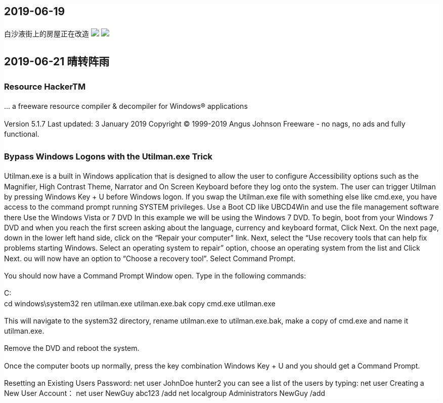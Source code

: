 ## 2019-06-19
白沙液街上的房屋正在改造
<img src="./images/IMG_20190619_103042.jpg" width="540">
<img src="./images/IMG_20190619_103805.jpg" width="540">


## 2019-06-21 晴转阵雨

### Resource HackerTM
... a freeware resource compiler & decompiler for Windows® applications

Version 5.1.7
Last updated: 3 January 2019
Copyright © 1999-2019 Angus Johnson
Freeware - no nags, no ads and fully functional.


### Bypass Windows Logons with the Utilman.exe Trick
Utilman.exe is a built in Windows application that is designed to allow the user to configure Accessibility options such as the Magnifier, High Contrast Theme, Narrator and On Screen Keyboard before they log onto the system. The user can trigger Utilman by pressing Windows Key + U before Windows logon. If you swap the Utilman.exe file with something else like cmd.exe, you have access to the command prompt running SYSTEM privileges. Use a Boot CD like UBCD4Win and use the file management software there
Use the Windows Vista or 7 DVD
In this example we will be using the Windows 7 DVD. To begin, boot from your Windows 7 DVD and when you reach the first screen asking about the language, currency and keyboard format, Click Next.
On the next page, down in the lower left hand side, click on the “Repair your computer” link.
Next, select the “Use recovery tools that can help fix problems starting Windows. Select an operating system to repair” option, choose an operating system from the list and Click Next.
ou will now have an option to “Choose a recovery tool”. Select Command Prompt.

You should now have a Command Prompt Window open. Type in the following commands:

C:\
cd windows\system32
ren utilman.exe utilman.exe.bak
copy cmd.exe utilman.exe

This will navigate to the system32 directory, rename utilman.exe to utilman.exe.bak, make a copy of cmd.exe and name it utilman.exe.

Remove the DVD and reboot the system.

Once the computer boots up normally, press the key combination Windows Key + U and you should get a Command Prompt.

Resetting an Existing Users Password: net user JohnDoe hunter2
you can see a list of the users by typing: net user
Creating a New User Account：
net user NewGuy abc123 /add
net localgroup Administrators NewGuy /add
